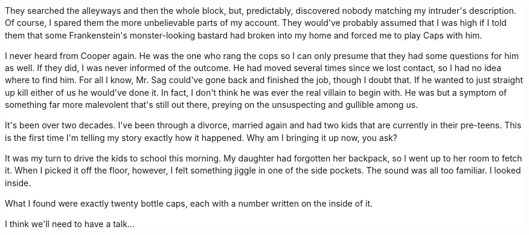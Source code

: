 They searched the alleyways and then the whole block, but, predictably, discovered nobody matching my intruder's description. Of course, I spared them the more unbelievable parts of my account. They would've probably assumed that I was high if I told them that some Frankenstein's monster-looking bastard had broken into my home and forced me to play Caps with him.

I never heard from Cooper again. He was the one who rang the cops so I can only presume that they had some questions for him as well. If they did, I was never informed of the outcome. He had moved several times since we lost contact, so I had no idea where to find him. For all I know, Mr. Sag could've gone back and finished the job, though I doubt that. If he wanted to just straight up kill either of us he would've done it. In fact, I don't think he was ever the real villain to begin with. He was but a symptom of something far more malevolent that's still out there, preying on the unsuspecting and gullible among us.

It's been over two decades. I've been through a divorce, married again and had two kids that are currently in their pre-teens. This is the first time I'm telling my story exactly how it happened. Why am I bringing it up now, you ask?

It was my turn to drive the kids to school this morning. My daughter had forgotten her backpack, so I went up to her room to fetch it. When I picked it off the floor, however, I felt something jiggle in one of the side pockets. The sound was all too familiar. I looked inside.

What I found were exactly twenty bottle caps, each with a number written on the inside of it.

I think we'll need to have a talk...